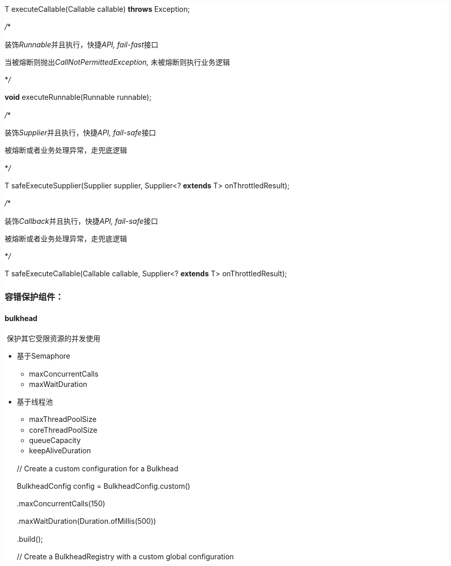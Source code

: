 <T> T executeCallable(Callable<T> callable) **throws** Exception; 

*/** 

 装饰*Runnable*并且执⾏，快捷*API, fail-fast*接⼝

 当被熔断则抛出*CallNotPermittedException,* 未被熔断则执⾏业务逻辑

 **/* 

**void** executeRunnable(Runnable runnable); 

*/** 

 装饰*Supplier*并且执⾏，快捷*API, fail-safe*接⼝

 被熔断或者业务处理异常，⾛兜底逻辑

 **/* 

<T> T safeExecuteSupplier(Supplier<T> supplier, Supplier<? **extends** T> onThrottledResult); 

*/** 

 装饰*Callback*并且执⾏，快捷*API, fail-safe*接⼝

 被熔断或者业务处理异常，⾛兜底逻辑

**/* 

<T> T safeExecuteCallable(Callable<T> callable, Supplier<? **extends** T> onThrottledResult); 

### 容错保护组件：

#### bulkhead

​	保护其它受限资源的并发使⽤

- 基于Semaphore
  - maxConcurrentCalls
  - maxWaitDuration

- 基于线程池

  - maxThreadPoolSize
  - coreThreadPoolSize
  - queueCapacity
  - keepAliveDuration

  

  // Create a custom configuration for a Bulkhead

  BulkheadConfig config = BulkheadConfig.custom() 

   .maxConcurrentCalls(150) 

   .maxWaitDuration(Duration.ofMillis(500)) 

   .build(); 

  // Create a BulkheadRegistry with a custom global configuration
